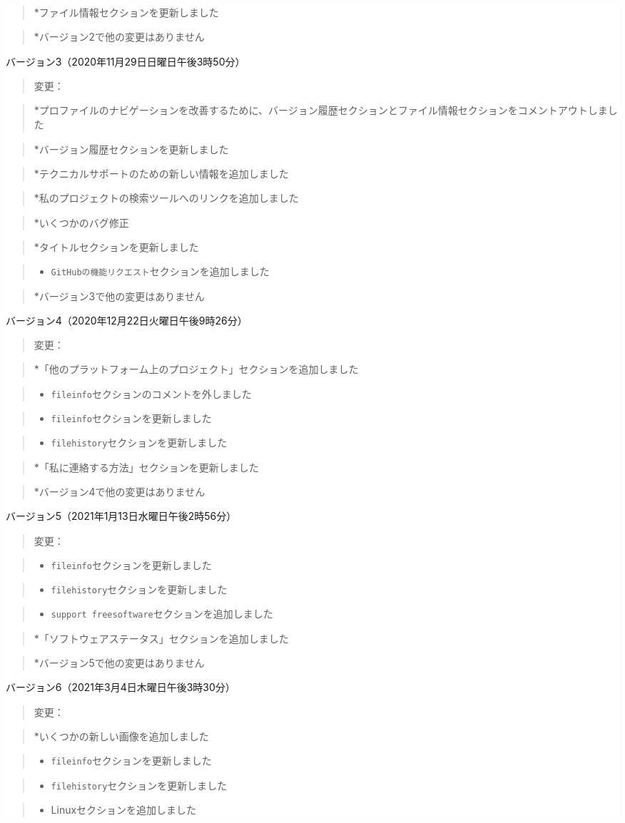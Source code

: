> *ファイル情報セクションを更新しました

> *バージョン2で他の変更はありません

バージョン3（2020年11月29日日曜日午後3時50分）

>変更：

> *プロファイルのナビゲーションを改善するために、バージョン履歴セクションとファイル情報セクションをコメントアウトしました

> *バージョン履歴セクションを更新しました

> *テクニカルサポートのための新しい情報を追加しました

> *私のプロジェクトの検索ツールへのリンクを追加しました

> *いくつかのバグ修正

> *タイトルセクションを更新しました

> * `GitHubの機能リクエスト`セクションを追加しました

> *バージョン3で他の変更はありません

バージョン4（2020年12月22日火曜日午後9時26分）

>変更：

> *「他のプラットフォーム上のプロジェクト」セクションを追加しました

> * `fileinfo`セクションのコメントを外しました

> * `fileinfo`セクションを更新しました

> * `filehistory`セクションを更新しました

> *「私に連絡する方法」セクションを更新しました

> *バージョン4で他の変更はありません

バージョン5（2021年1月13日水曜日午後2時56分）

>変更：

> * `fileinfo`セクションを更新しました

> * `filehistory`セクションを更新しました

> * `support freesoftware`セクションを追加しました

> *「ソフトウェアステータス」セクションを追加しました

> *バージョン5で他の変更はありません

バージョン6（2021年3月4日木曜日午後3時30分）

>変更：

> *いくつかの新しい画像を追加しました

> * `fileinfo`セクションを更新しました

> * `filehistory`セクションを更新しました

> * Linuxセクションを追加しました
